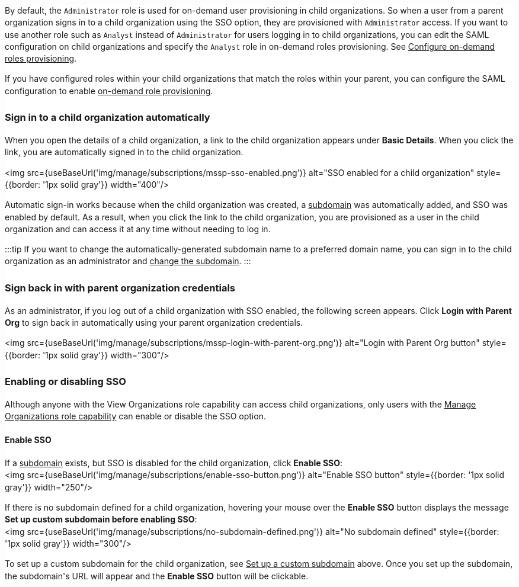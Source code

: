 By default, the `Administrator` role is used for on-demand user provisioning in child organizations. So when a user from a parent organization signs in to a child organization using the SSO option, they are provisioned with `Administrator` access. If you want to use another role such as `Analyst` instead of `Administrator` for users logging in to child organizations, you can edit the SAML configuration on child organizations and specify the `Analyst` role in on-demand roles provisioning. See [Configure on-demand roles provisioning](/docs/manage/security/saml/set-up-saml/#configure-on-demand-roles-provisioning).

If you have configured roles within your child organizations that match the roles within your parent, you can configure the SAML configuration to enable [on-demand role provisioning](/docs/manage/security/saml/set-up-saml/#configure-on-demand-roles-provisioning).

### Sign in to a child organization automatically

When you open the details of a child organization, a link to the child organization appears under **Basic Details**. When you click the link, you are automatically signed in to the child organization.

<img src={useBaseUrl('img/manage/subscriptions/mssp-sso-enabled.png')} alt="SSO enabled for a child organization" style={{border: '1px solid gray'}} width="400"/>

Automatic sign-in works because when the child organization was created, a [subdomain](#set-up-a-customsubdomain) was automatically added, and SSO was enabled by default. As a result, when you click the link to the child organization, you are provisioned as a user in the child organization and can access it at any time without needing to log in.

:::tip
If you want to change the automatically-generated subdomain name to a preferred domain name, you can sign in to the child organization as an administrator and [change the subdomain](/docs/manage/manage-subscription/create-and-manage-orgs/manage-org-settings/#change-account-subdomain).
:::

### Sign back in with parent organization credentials

As an administrator, if you log out of a child organization with SSO enabled, the following screen appears. Click **Login with Parent Org** to sign back in automatically using your parent organization credentials.

<img src={useBaseUrl('img/manage/subscriptions/mssp-login-with-parent-org.png')} alt="Login with Parent Org button" style={{border: '1px solid gray'}} width="300"/>

### Enabling or disabling SSO

Although anyone with the View Organizations role capability can access child organizations, only users with the [Manage Organizations role capability](/docs/manage/users-roles/roles/role-capabilities/#organizations) can enable or disable the SSO option.

#### Enable SSO

If a [subdomain](#set-up-a-customsubdomain) exists, but SSO is disabled for the child organization, click **Enable SSO**:<br/><img src={useBaseUrl('img/manage/subscriptions/enable-sso-button.png')} alt="Enable SSO button" style={{border: '1px solid gray'}} width="250"/>

If there is no subdomain defined for a child organization, hovering your mouse over the **Enable SSO** button displays the message **Set up custom subdomain before enabling SSO**:<br/><img src={useBaseUrl('img/manage/subscriptions/no-subdomain-defined.png')} alt="No subdomain defined" style={{border: '1px solid gray'}} width="300"/>

To set up a custom subdomain for the child organization, see [Set up a custom subdomain](#set-up-a-customsubdomain) above. Once you set up the subdomain, the subdomain's URL will appear and the **Enable SSO** button will be clickable.
